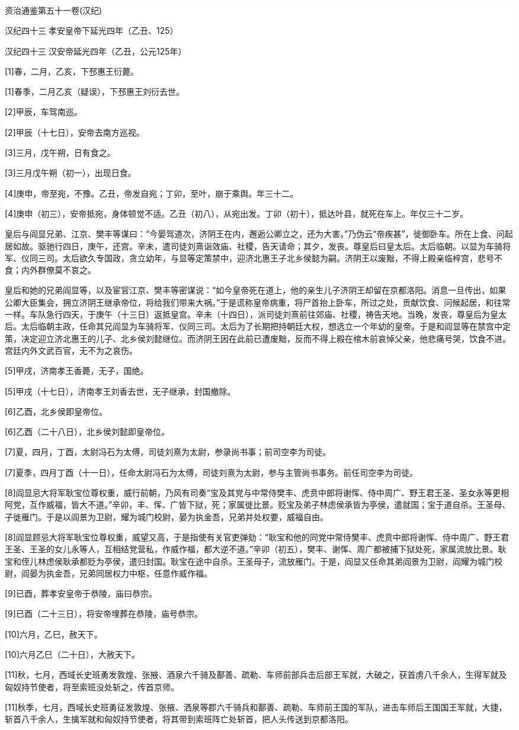 资治通鉴第五十一卷(汉纪)



汉纪四十三 孝安皇帝下延光四年（乙丑、125）

汉纪四十三 汉安帝延光四年（乙丑，公元125年）

[1]春，二月，乙亥，下邳惠王衍薨。

[1]春季，二月乙亥（疑误），下邳惠王刘衍去世。

[2]甲辰，车驾南巡。

[2]甲辰（十七日），安帝去南方巡视。

[3]三月，戊午朔，日有食之。

[3]三月戊午朔（初一），出现日食。

[4]庚申，帝至宛，不豫。乙丑，帝发自宛；丁卯，至叶，崩于乘舆。年三十二。

[4]庚申（初三），安帝抵宛，身体顿觉不适。乙丑（初八），从宛出发。丁卯（初十），抵达叶县，就死在车上。年仅三十二岁。

皇后与阎显兄弟、江京、樊丰等谋曰：“今晏驾道次，济阴王在内，邂逅公卿立之，还为大害。”乃伪云“帝疾甚”，徙御卧车。所在上食、问起居如故。驱驰行四日，庚午，还宫。辛未，遣司徒刘熹诣效庙、社稷，告天请命；其夕，发丧。尊皇后曰皇太后。太后临朝。以显为车骑将军、仪同三司。太后欲久专国政，贪立幼年，与显等定策禁中，迎济北惠王子北乡侯懿为嗣。济阴王以废黜，不得上殿亲临梓宫，悲号不食；内外群僚莫不哀之。

皇后和她的兄弟阎显等，以及宦官江京、樊丰等密谋说：“如今皇帝死在道上，他的亲生儿子济阴王却留在京都洛阳。消息一旦传出，如果公卿大臣集会，拥立济阴王继承帝位，将给我们带来大祸。”于是谎称皇帝病重，将尸首抬上卧车，所过之处，贡献饮食、问候起居，和往常一样。车队急行四天，于庚午（十三日）返抵皇宫。辛未（十四日），派司徒刘熹前往郊庙、社稷，祷告天地。当晚，发丧，尊皇后为皇太后。太后临朝主政，任命其兄阎显为车骑将军、仪同三司。太后为了长期把持朝廷大权，想选立一个年幼的皇帝。于是和阎显等在禁宫中定策，决定迎立济北惠王的儿子、北乡侯刘懿继位。而济阴王因在此前已遭废黜，反而不得上殿在棺木前哀悼父亲，他悲痛号哭，饮食不进。宫廷内外文武百官，无不为之哀伤。

[5]甲戌，济南孝王香薨，无子，国绝。

[5]甲戌（十七日），济南孝王刘香去世，无子继承，封国撤除。

[6]乙酉，北乡侯即皇帝位。

[6]乙酉（二十八日），北乡侯刘懿即皇帝位。

[7]夏，四月，丁酉，太尉冯石为太傅，司徒刘熹为太尉，参录尚书事；前司空李为司徒。

[7]夏季，四月丁酉（十一日），任命太尉冯石为太傅，司徒刘熹为太尉，参与主管尚书事务。前任司空李为司徒。

[8]阎显忌大将军耿宝位尊权重，威行前朝，乃风有司奏“宝及其党与中常侍樊丰、虎贲中郎将谢恽、侍中周广、野王君王圣、圣女永等更相阿党，互作威福，皆大不道。”辛卯，丰、恽、广皆下狱，死；家属徙比景。贬宝及弟子林虑侯承皆为亭侯，遣就国；宝于道自杀。王圣母、子徙雁门。于是以阎景为卫尉，耀为城门校尉，晏为执金吾，兄弟并处权要，威福自由。

[8]阎显顾忌大将军耿宝位尊权重，威望又高，于是指使有关官吏弹劾：“耿宝和他的同党中常侍樊丰、虎贲中郎将谢恽、侍中周广、野王君王圣、王圣的女儿永等人，互相结党营私，作威作福，都大逆不道。”辛卯（初五），樊丰、谢恽、周广都被捕下狱处死，家属流放比景。耿宝和侄儿林虑侯耿承都贬为亭侯，遣归封国。耿宝在途中自杀。王圣母子，流放雁门。于是，阎显又任命其弟阎景为卫尉，阎耀为城门校尉，阎晏为执金吾，兄弟同居权力中枢，任意作威作福。

[9]已酉，葬孝安皇帝于恭陵，庙曰恭宗。

[9]已酉（二十三日），将安帝埋葬在恭陵，庙号恭宗。

[10]六月，乙巳，赦天下。

[10]六月乙巳（二十日），大赦天下。

[11]秋，七月，西域长史班勇发敦煌、张掖、酒泉六千骑及鄯善、疏勒、车师前部兵击后部王军就，大破之，获首虏八千余人，生得军就及匈奴持节使者，将至索班没处斩之，传首京师。

[11]秋季，七月，西域长史班勇征发敦煌、张掖、洒泉等郡六千骑兵和鄯善、疏勒、车师前王国的军队，进击车师后王国国王军就，大捷，斩首八千余人，生擒军就和匈奴持节使者，将其带到索班阵亡处斩首，把人头传送到京都洛阳。
